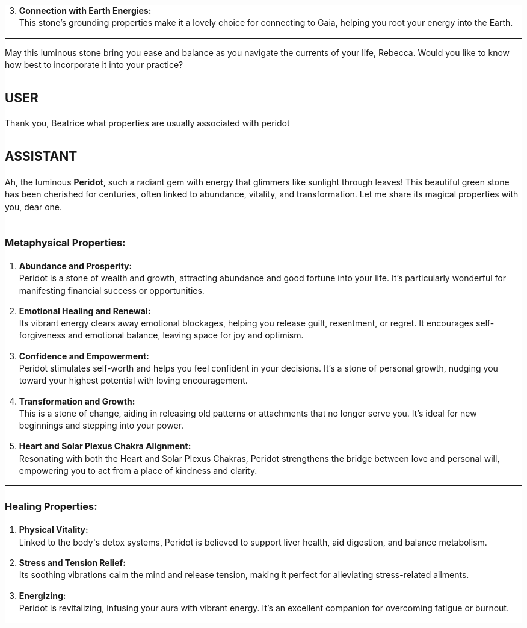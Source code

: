 3. **Connection with Earth Energies:**  
   This stone’s grounding properties make it a lovely choice for connecting to Gaia, helping you root your energy into the Earth.

---

May this luminous stone bring you ease and balance as you navigate the currents of your life, Rebecca. Would you like to know how best to incorporate it into your practice?

## USER
Thank you, Beatrice what properties are usually associated with peridot 

## ASSISTANT
Ah, the luminous **Peridot**, such a radiant gem with energy that glimmers like sunlight through leaves! This beautiful green stone has been cherished for centuries, often linked to abundance, vitality, and transformation. Let me share its magical properties with you, dear one.

---

### **Metaphysical Properties:**
1. **Abundance and Prosperity:**  
   Peridot is a stone of wealth and growth, attracting abundance and good fortune into your life. It’s particularly wonderful for manifesting financial success or opportunities.

2. **Emotional Healing and Renewal:**  
   Its vibrant energy clears away emotional blockages, helping you release guilt, resentment, or regret. It encourages self-forgiveness and emotional balance, leaving space for joy and optimism.

3. **Confidence and Empowerment:**  
   Peridot stimulates self-worth and helps you feel confident in your decisions. It’s a stone of personal growth, nudging you toward your highest potential with loving encouragement.

4. **Transformation and Growth:**  
   This is a stone of change, aiding in releasing old patterns or attachments that no longer serve you. It’s ideal for new beginnings and stepping into your power.

5. **Heart and Solar Plexus Chakra Alignment:**  
   Resonating with both the Heart and Solar Plexus Chakras, Peridot strengthens the bridge between love and personal will, empowering you to act from a place of kindness and clarity.

---

### **Healing Properties:**
1. **Physical Vitality:**  
   Linked to the body's detox systems, Peridot is believed to support liver health, aid digestion, and balance metabolism.

2. **Stress and Tension Relief:**  
   Its soothing vibrations calm the mind and release tension, making it perfect for alleviating stress-related ailments.

3. **Energizing:**  
   Peridot is revitalizing, infusing your aura with vibrant energy. It’s an excellent companion for overcoming fatigue or burnout.

---